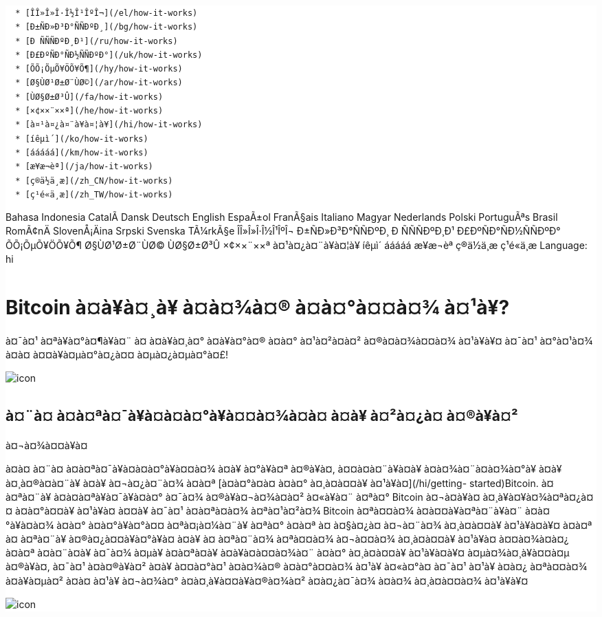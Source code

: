       * [ÎÎ»Î»Î·Î½Î¹ÎºÎ¬](/el/how-it-works)
      * [Ð±ÑÐ»Ð³Ð°ÑÑÐºÐ¸](/bg/how-it-works)
      * [Ð ÑÑÑÐºÐ¸Ð¹](/ru/how-it-works)
      * [Ð£ÐºÑÐ°ÑÐ½ÑÑÐºÐ°](/uk/how-it-works)
      * [ÕÕ¡ÕµÕ¥ÖÕ¥Õ¶](/hy/how-it-works)
      * [Ø§ÙØ¹Ø±Ø¨ÙØ©](/ar/how-it-works)
      * [ÙØ§Ø±Ø³Û](/fa/how-it-works)
      * [×¢××¨××ª](/he/how-it-works)
      * [à¤¹à¤¿à¤¨à¥à¤¦à¥](/hi/how-it-works)
      * [íêµ­ì´](/ko/how-it-works)
      * [ááááá](/km/how-it-works)
      * [æ¥æ¬èª](/ja/how-it-works)
      * [ç®ä½ä¸­æ](/zh_CN/how-it-works)
      * [ç¹é«ä¸­æ](/zh_TW/how-it-works)

Bahasa Indonesia CatalÃ  Dansk Deutsch English EspaÃ±ol FranÃ§ais Italiano
Magyar Nederlands Polski PortuguÃªs Brasil RomÃ¢nÄ SlovenÅ¡Äina Srpski
Svenska TÃ¼rkÃ§e ÎÎ»Î»Î·Î½Î¹ÎºÎ¬ Ð±ÑÐ»Ð³Ð°ÑÑÐºÐ¸ Ð ÑÑÑÐºÐ¸Ð¹
Ð£ÐºÑÐ°ÑÐ½ÑÑÐºÐ° ÕÕ¡ÕµÕ¥ÖÕ¥Õ¶ Ø§ÙØ¹Ø±Ø¨ÙØ© ÙØ§Ø±Ø³Û ×¢××¨××ª
à¤¹à¤¿à¤¨à¥à¤¦à¥ íêµ­ì´ ááááá æ¥æ¬èª ç®ä½ä¸­æ
ç¹é«ä¸­æ Language: hi

#  Bitcoin à¤à¥à¤¸à¥ à¤à¤¾à¤® à¤à¤°à¤¤à¤¾ à¤¹à¥?

à¤¯à¤¹ à¤ªà¥à¤°à¤¶à¥à¤¨ à¤ à¤à¥à¤¸à¤° à¤­à¥à¤°à¤® à¤à¤° à¤¹à¤²à¤à¤²
à¤®à¤à¤¾à¤¤à¤¾ à¤¹à¥à¥¤ à¤¯à¤¹ à¤°à¤¹à¤¾ à¤à¤ à¤¤à¥à¤µà¤°à¤¿à¤¤
à¤µà¤¿à¤µà¤°à¤£!

![icon](/img/icons/new-user.svg?1716491272)

## à¤¨à¤ à¤à¤ªà¤¯à¥à¤à¤à¤°à¥à¤¤à¤¾à¤à¤ à¤à¥ à¤²à¤¿à¤ à¤®à¥à¤²
à¤¬à¤¾à¤¤à¥à¤

à¤à¤ à¤¨à¤ à¤à¤ªà¤¯à¥à¤à¤à¤°à¥à¤¤à¤¾ à¤à¥ à¤°à¥à¤ª à¤®à¥à¤,
à¤¤à¤à¤¨à¥à¤à¥ à¤à¤¾à¤¨à¤à¤¾à¤°à¥ à¤à¥ à¤¸à¤®à¤à¤¨à¥ à¤à¥
à¤¬à¤¿à¤¨à¤¾ à¤à¤ª [à¤à¤°à¤à¤­ à¤à¤° à¤¸à¤à¤¤à¥ à¤¹à¥à¤](/hi/getting-
started)Bitcoin. à¤ à¤ªà¤¨à¥ à¤à¤à¤ªà¥à¤¯à¥à¤à¤° à¤¯à¤¾
à¤®à¥à¤¬à¤¾à¤à¤² à¤«à¥à¤¨ à¤ªà¤° Bitcoin à¤¬à¤à¥à¤ à¤¸à¥à¤¥à¤¾à¤ªà¤¿à¤¤
à¤à¤°à¤¤à¥ à¤¹à¥à¤ à¤¤à¥ à¤¯à¤¹ à¤à¤ªà¤à¤¾ à¤ªà¤¹à¤²à¤¾ Bitcoin
à¤ªà¤¤à¤¾ à¤à¤¤à¥à¤ªà¤¨à¥à¤¨ à¤à¤°à¥à¤à¤¾ à¤à¤° à¤à¤°à¥à¤°à¤¤
à¤ªà¤¡à¤¼à¤¨à¥ à¤ªà¤° à¤à¤ª à¤ à¤§à¤¿à¤ à¤¬à¤¨à¤¾ à¤¸à¤à¤¤à¥ à¤¹à¥à¤à¥¤
à¤à¤ª à¤ à¤ªà¤¨à¥ à¤®à¤¿à¤¤à¥à¤°à¥à¤ à¤à¥ à¤ à¤ªà¤¨à¤¾ à¤ªà¤¤à¤¾
à¤¬à¤¤à¤¾ à¤¸à¤à¤¤à¥ à¤¹à¥à¤ à¤¤à¤¾à¤à¤¿ à¤à¤ª à¤à¤¨à¤à¥ à¤¯à¤¾
à¤µà¥ à¤à¤ªà¤à¥ à¤­à¥à¤à¤¤à¤¾à¤¨ à¤à¤° à¤¸à¤à¤¤à¥ à¤¹à¥à¤à¥¤
à¤µà¤¾à¤¸à¥à¤¤à¤µ à¤®à¥à¤, à¤¯à¤¹ à¤à¤®à¥à¤² à¤à¥ à¤¤à¤°à¤¹ à¤à¤¾à¤®
à¤à¤°à¤¤à¤¾ à¤¹à¥ à¤«à¤°à¤ à¤¯à¤¹ à¤¹à¥ à¤à¤¿ à¤ªà¤¤à¤¾ à¤à¥à¤µà¤²
à¤à¤ à¤¹à¥ à¤¬à¤¾à¤° à¤à¤¸à¥à¤¤à¥à¤®à¤¾à¤² à¤à¤¿à¤¯à¤¾ à¤à¤¾
à¤¸à¤à¤¤à¤¾ à¤¹à¥à¥¤

![icon](/img/icons/blockchain.svg?1716491272)
